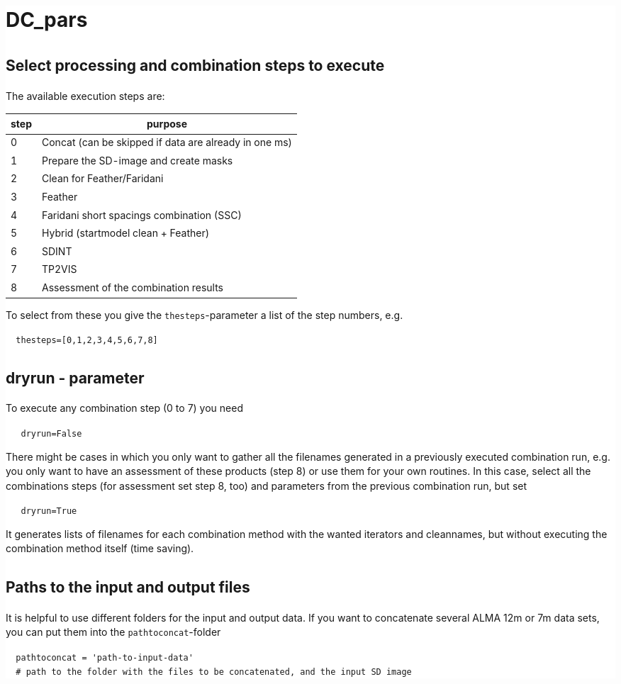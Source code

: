 # DC_pars

## Select processing and combination steps to execute

The available execution steps are:

| step | purpose |
| ------ | ------ |
| 0 | Concat   (can be skipped if data are already in one ms) |
| 1 | Prepare the SD-image and create masks |
| 2 | Clean for Feather/Faridani |
| 3 | Feather |
| 4 | Faridani short spacings combination (SSC) |
| 5 | Hybrid (startmodel clean + Feather) |
| 6 | SDINT |
| 7 | TP2VIS |
| 8 | Assessment of the combination results |

To select from these you give the ``thesteps``-parameter a list of the step numbers, e.g.

      thesteps=[0,1,2,3,4,5,6,7,8]       


## dryrun - parameter

To execute any combination step (0 to 7) you need

       dryrun=False
      
There might be cases in which you only want to gather all the filenames generated in a previously executed combination run, e.g. you only want to have an assessment of these products (step 8) or use them for your own routines. In this case, select all the combinations steps (for assessment set step 8, too) and parameters from the previous combination run, but set

       dryrun=True

It generates lists of filenames for each combination method with the wanted iterators and cleannames, but without executing the combination method itself (time saving).



## Paths to the input and output files

It is helpful to use different folders for the input and output data. If you want to concatenate several ALMA 12m or 7m data sets, you can put them into the ``pathtoconcat``-folder

      pathtoconcat = 'path-to-input-data'  
      # path to the folder with the files to be concatenated, and the input SD image
